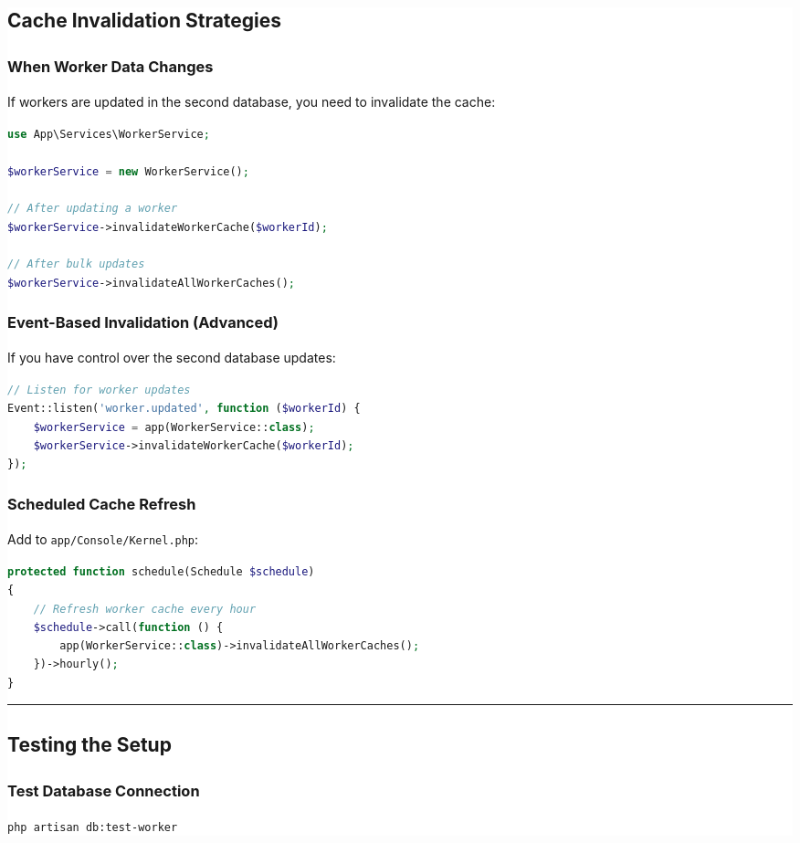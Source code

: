 
## Cache Invalidation Strategies

### When Worker Data Changes

If workers are updated in the second database, you need to invalidate the cache:

```php
use App\Services\WorkerService;

$workerService = new WorkerService();

// After updating a worker
$workerService->invalidateWorkerCache($workerId);

// After bulk updates
$workerService->invalidateAllWorkerCaches();
```

### Event-Based Invalidation (Advanced)

If you have control over the second database updates:

```php
// Listen for worker updates
Event::listen('worker.updated', function ($workerId) {
    $workerService = app(WorkerService::class);
    $workerService->invalidateWorkerCache($workerId);
});
```

### Scheduled Cache Refresh

Add to `app/Console/Kernel.php`:

```php
protected function schedule(Schedule $schedule)
{
    // Refresh worker cache every hour
    $schedule->call(function () {
        app(WorkerService::class)->invalidateAllWorkerCaches();
    })->hourly();
}
```

---

## Testing the Setup

### Test Database Connection

```bash
php artisan db:test-worker
```
